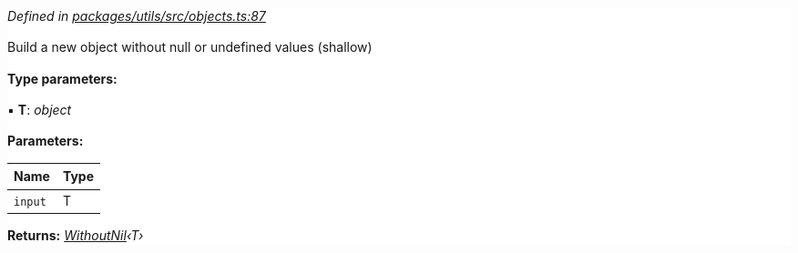 *Defined in [packages/utils/src/objects.ts:87](https://github.com/terascope/teraslice/blob/f95bb5556/packages/utils/src/objects.ts#L87)*

Build a new object without null or undefined values (shallow)

**Type parameters:**

▪ **T**: *object*

**Parameters:**

Name | Type |
------ | ------ |
`input` | T |

**Returns:** *[WithoutNil](overview.md#withoutnil)‹T›*
